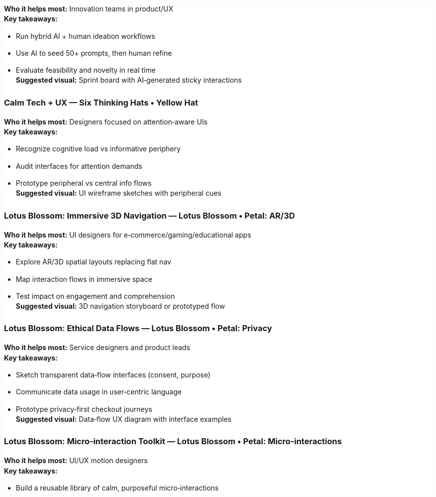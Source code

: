 **Who it helps most:** Innovation teams in product/UX  
**Key takeaways:**

*   Run hybrid AI + human ideation workflows
    
*   Use AI to seed 50+ prompts, then human refine
    
*   Evaluate feasibility and novelty in real time  
    **Suggested visual:** Sprint board with AI‑generated sticky interactions
    

### Calm Tech + UX — Six Thinking Hats • Yellow Hat

**Who it helps most:** Designers focused on attention‑aware UIs  
**Key takeaways:**

*   Recognize cognitive load vs informative periphery
    
*   Audit interfaces for attention demands
    
*   Prototype peripheral vs central info flows  
    **Suggested visual:** UI wireframe sketches with peripheral cues
    

### Lotus Blossom: Immersive 3D Navigation — Lotus Blossom • Petal: AR/3D

**Who it helps most:** UI designers for e‑commerce/gaming/educational apps  
**Key takeaways:**

*   Explore AR/3D spatial layouts replacing flat nav
    
*   Map interaction flows in immersive space
    
*   Test impact on engagement and comprehension  
    **Suggested visual:** 3D navigation storyboard or prototyped flow
    

### Lotus Blossom: Ethical Data Flows — Lotus Blossom • Petal: Privacy

**Who it helps most:** Service designers and product leads  
**Key takeaways:**

*   Sketch transparent data‑flow interfaces (consent, purpose)
    
*   Communicate data usage in user‑centric language
    
*   Prototype privacy‑first checkout journeys  
    **Suggested visual:** Data‑flow UX diagram with interface examples
    

### Lotus Blossom: Micro‑interaction Toolkit — Lotus Blossom • Petal: Micro‑interactions

**Who it helps most:** UI/UX motion designers  
**Key takeaways:**

*   Build a reusable library of calm, purposeful micro‑interactions
    